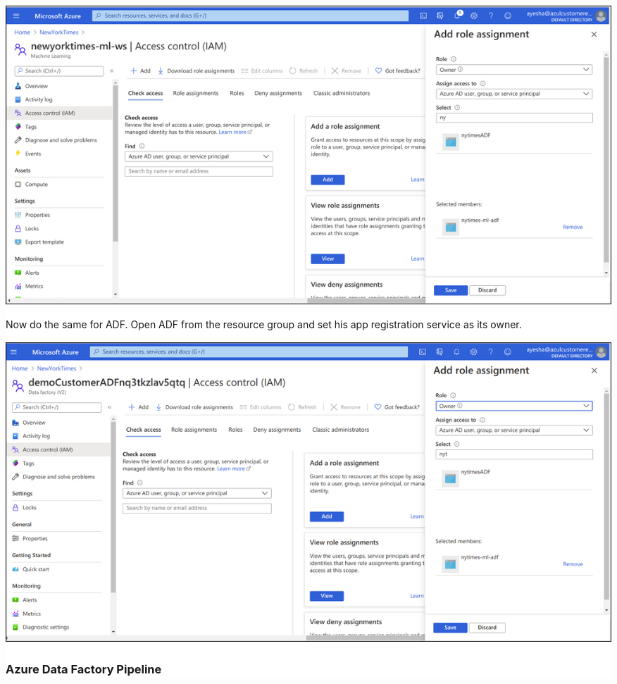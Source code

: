 ![App registeration service owner](./images/app-reg-ws-permission.png)

Now do the same for ADF. Open ADF from the resource group and set his app registration service as its owner.

![App registeration afd permission](./images/app-reg-adf-permission.png)


### Azure Data Factory Pipeline
